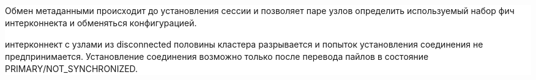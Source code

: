 Обмен метаданными происходит до установления сессии и позволяет паре узлов определить используемый набор фич интерконнекта и обменяться конфигурацией.

 интерконнект с узлами из disconnected половины кластера разрывается и попыток установления соединения не предпринимается. Установление соединения возможно только после перевода пайлов в состояние PRIMARY/NOT_SYNCHRONIZED.
